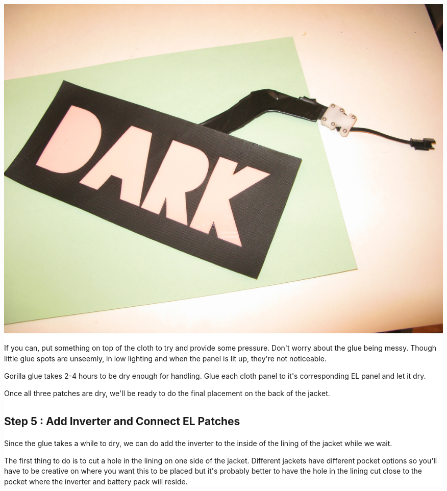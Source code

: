 ![final glue placement](img/glue-2.jpg)

If you can, put something on top of the cloth to try and provide some pressure.
Don't worry about the glue being messy.
Though little glue spots are unseemly, in low lighting and when the panel is lit
up, they're not noticeable.

Gorilla glue takes 2-4 hours to be dry enough for handling.
Glue each cloth panel to it's corresponding EL panel and let it dry.

Once all three patches are dry, we'll be ready to do the final placement on the back of the jacket.



Step 5 : Add Inverter and Connect EL Patches
---

Since the glue takes a while to dry, we can do add the inverter to the inside of the lining of the jacket
while we wait.

The first thing to do is to cut a hole in the lining on one side of the jacket.
Different jackets have different pocket options so you'll have to be creative on where you
want this to be placed but it's probably better to have the hole in the lining cut close
to the pocket where the inverter and battery pack will reside.
